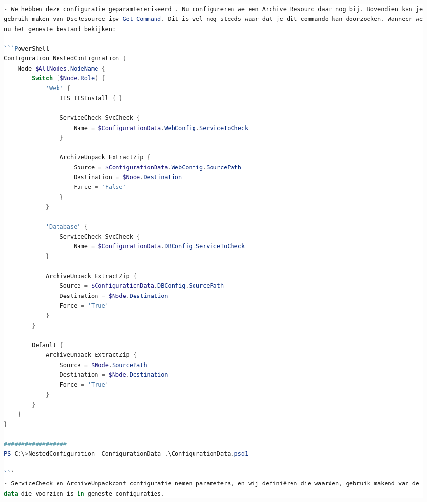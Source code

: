 ````PowerShell
- We hebben deze configuratie geparamtereriseerd . Nu configureren we een Archive Resourc daar nog bij. Bovendien kan je gebruik maken van DscResource ipv Get-Command. Dit is wel nog steeds waar dat je dit commando kan doorzoeken. Wanneer we nu het geneste bestand bekijken: 

```PowerShell
Configuration NestedConfiguration {
	Node $AllNodes.NodeName {
		Switch ($Node.Role) {
			'Web' {
				IIS IISInstall { }

				ServiceCheck SvcCheck {
					Name = $ConfigurationData.WebConfig.ServiceToCheck
				}

				ArchiveUnpack ExtractZip {
					Source = $ConfigurationData.WebConfig.SourcePath
					Destination = $Node.Destination
					Force = 'False'
				}
			}

			'Database' {
				ServiceCheck SvcCheck {
					Name = $ConfigurationData.DBConfig.ServiceToCheck
			}

			ArchiveUnpack ExtractZip {
				Source = $ConfigurationData.DBConfig.SourcePath
				Destination = $Node.Destination
				Force = 'True'
			}
		}

		Default {
			ArchiveUnpack ExtractZip {
				Source = $Node.SourcePath
				Destination = $Node.Destination
				Force = 'True'
			}
		}
	}
}

##################
PS C:\>NestedConfiguration -ConfigurationData .\ConfigurationData.psd1

```
- ServiceCheck en ArchiveUnpackconf configuratie nemen parameters, en wij definiëren die waarden, gebruik makend van de data die voorzien is in geneste configuraties.
